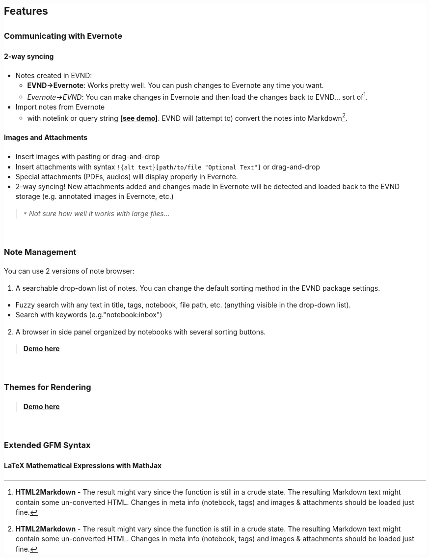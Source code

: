 ## Features

### Communicating with Evernote

#### 2-way syncing <i class="fa fa-refresh"></i>

- Notes created in EVND: 
  - **EVND->Evernote**: Works pretty well. You can push changes to Evernote any time you want.
  - _Evernote->EVND_: You can make changes in Evernote and then load the changes back to EVND... sort of[^fn html2markdown].
- Import notes from Evernote
  - with notelink or query string [**\[see demo\]**](https://www.evernote.com/l/AESxb3MfMWlL_Iqhv7kx7PSfFuUKjIzhU2o). EVND will (attempt to) convert the notes into Markdown[^fn html2markdown].
  
#### Images and Attachments <i class="icon icon-file-media"></i>

- Insert images with pasting or drag-and-drop
- Insert attachments with syntax `!{alt text}[path/to/file "Optional Text"]` or drag-and-drop
- Special attachments (PDFs, audios) will display properly in Evernote.
- 2-way syncing! New attachments added and changes made in Evernote will be detected and loaded back to the EVND storage (e.g. annotated images in Evernote, etc.)


> `*` _Not sure how well it works with large files..._   

&nbsp;

### Note Management

You can use 2 versions of note browser:
1. A searchable drop-down list of notes. You can change the default sorting method in the EVND package settings.
  - Fuzzy search with any text in title, tags, notebook, file path, etc. (anything visible in the drop-down list).
  - Search with keywords (e.g."notebook:inbox")
2. A browser in side panel organized by notebooks with several sorting buttons. 


> [**Demo here**](https://www.evernote.com/l/AETukpDn_w1DYKIQu0GVqc29jKS5ADeCR-A)

&nbsp;

### Themes for Rendering

> [**Demo here**](https://www.evernote.com/l/AERp-6EbVWJDl5ZHzWwhll_AxrLpEFd13N4)

&nbsp;

### Extended GFM Syntax


#### LaTeX Mathematical Expressions with MathJax



[^another sample footnote]: Footnote definition!
[^developers]: Packages -> Ever Notedown -> Helper -> Notes For Developers
[^footnote status]: **Status** - I initially wrote this for my own use, and over the course of about a year, it has become increasingly...complicated. And I'm guessing that other people might find some use with this, so I thought I'd share. I've been using EVND to write my notes, but I don't have the time or means to do more serious tests, hence I can only say the status is _**"Works For Me"**_.  
[^wfm]: **WFM (Works for me)** - Works for me.
[^fn html2markdown]: **HTML2Markdown** -  The result might vary since the function is still in a crude state. The resulting Markdown text might contain some un-converted HTML. Changes in meta info (notebook, tags) and images & attachments should be loaded just fine.
[^sample footnote]: **Sample footnote** - No big deal, just a random footnote.
[^appstore client problem]: **Caveat** - Apparently the applescript support is glitchy with the app store version of EN client. Something has to do with ["the way the app is sandboxed"](https://github.com/jamietr1/evernote-backup/blob/master/README.md). See more discussion [here](https://github.com/cs150bf/ever-notedown/issues/5#issuecomment-118221171).